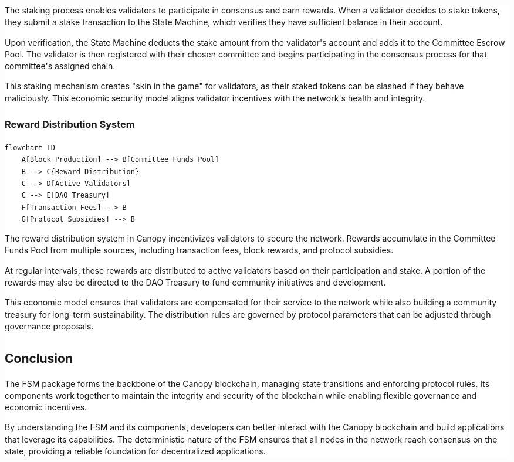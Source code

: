 ```mermaid
```

The staking process enables validators to participate in consensus and earn rewards. When a validator decides to stake tokens, they submit a stake transaction to the State Machine, which verifies they have sufficient balance in their account.

Upon verification, the State Machine deducts the stake amount from the validator's account and adds it to the Committee Escrow Pool. The validator is then registered with their chosen committee and begins participating in the consensus process for that committee's assigned chain.

This staking mechanism creates "skin in the game" for validators, as their staked tokens can be slashed if they behave maliciously. This economic security model aligns validator incentives with the network's health and integrity.

### Reward Distribution System

```mermaid
flowchart TD
    A[Block Production] --> B[Committee Funds Pool]
    B --> C{Reward Distribution}
    C --> D[Active Validators]
    C --> E[DAO Treasury]
    F[Transaction Fees] --> B
    G[Protocol Subsidies] --> B
```

The reward distribution system in Canopy incentivizes validators to secure the network. Rewards accumulate in the Committee Funds Pool from multiple sources, including transaction fees, block rewards, and protocol subsidies.

At regular intervals, these rewards are distributed to active validators based on their participation and stake. A portion of the rewards may also be directed to the DAO Treasury to fund community initiatives and development.

This economic model ensures that validators are compensated for their service to the network while also building a community treasury for long-term sustainability. The distribution rules are governed by protocol parameters that can be adjusted through governance proposals.

## Conclusion

The FSM package forms the backbone of the Canopy blockchain, managing state transitions and enforcing protocol rules. Its components work together to maintain the integrity and security of the blockchain while enabling flexible governance and economic incentives.

By understanding the FSM and its components, developers can better interact with the Canopy blockchain and build applications that leverage its capabilities. The deterministic nature of the FSM ensures that all nodes in the network reach consensus on the state, providing a reliable foundation for decentralized applications.
